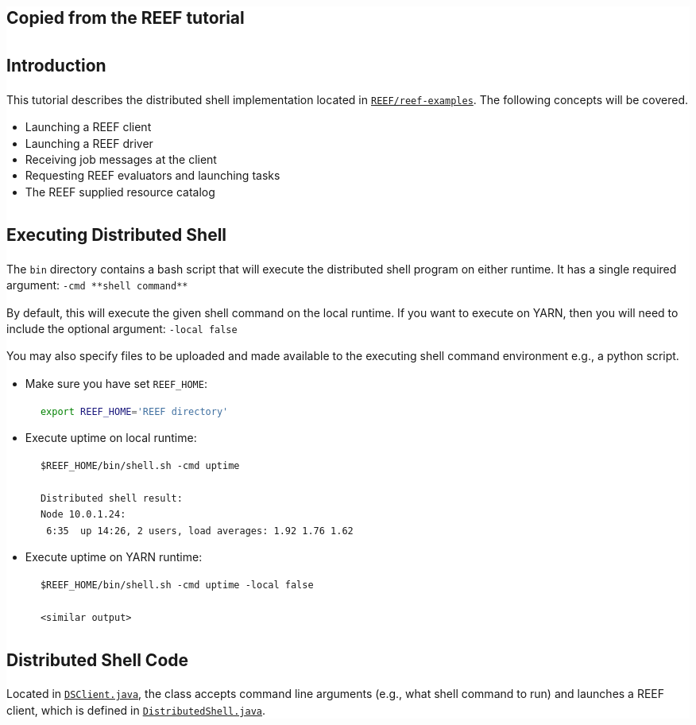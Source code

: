 ## Copied from the REEF tutorial

## Introduction

This tutorial describes the distributed shell implementation located in
[`REEF/reef-examples`](https://github.com/Microsoft-CISL/REEF/tree/master/reef-examples).
The following concepts will be covered.

* Launching a REEF client
* Launching a REEF driver
* Receiving job messages at the client
* Requesting REEF evaluators and launching tasks
* The REEF supplied resource catalog

## Executing Distributed Shell

The `bin` directory contains a bash script that will execute the distributed
shell program on either runtime. It has a single required argument:
`-cmd **shell command**`

By default, this will execute the given shell command on the local runtime. If
you want to execute on YARN, then you will need to include the optional
argument: `-local false`

You may also specify files to be uploaded and made available to the executing
shell command environment e.g., a python script.

* Make sure you have set `REEF_HOME`:
```sh
      export REEF_HOME='REEF directory'
```

* Execute uptime on local runtime:
```text
      $REEF_HOME/bin/shell.sh -cmd uptime

      Distributed shell result:
      Node 10.0.1.24:
       6:35  up 14:26, 2 users, load averages: 1.92 1.76 1.62
```

* Execute uptime on YARN runtime:
```text
      $REEF_HOME/bin/shell.sh -cmd uptime -local false

      <similar output>
```

## Distributed Shell Code

Located in
[`DSClient.java`](https://github.com/Microsoft-CISL/REEF/blob/master/reef-examples/src/main/java/com/microsoft/reef/examples/ds/DSClient.java),
the class accepts command line arguments (e.g., what shell command to run) and
launches a REEF client, which is defined in
[`DistributedShell.java`](https://github.com/Microsoft-CISL/REEF/blob/master/reef-examples/src/main/java/com/microsoft/reef/examples/ds/DistributedShell.java).
